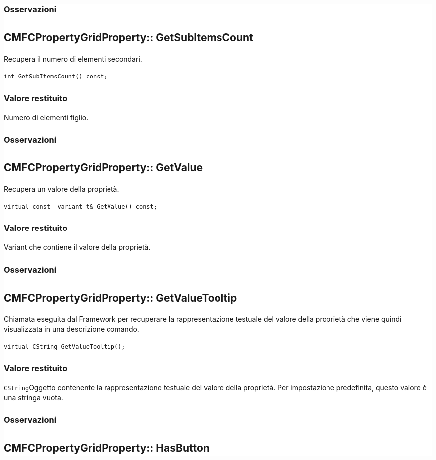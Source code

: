 ### <a name="remarks"></a>Osservazioni

## <a name="cmfcpropertygridpropertygetsubitemscount"></a><a name="getsubitemscount"></a> CMFCPropertyGridProperty:: GetSubItemsCount

Recupera il numero di elementi secondari.

```
int GetSubItemsCount() const;
```

### <a name="return-value"></a>Valore restituito

Numero di elementi figlio.

### <a name="remarks"></a>Osservazioni

## <a name="cmfcpropertygridpropertygetvalue"></a><a name="getvalue"></a> CMFCPropertyGridProperty:: GetValue

Recupera un valore della proprietà.

```
virtual const _variant_t& GetValue() const;
```

### <a name="return-value"></a>Valore restituito

Variant che contiene il valore della proprietà.

### <a name="remarks"></a>Osservazioni

## <a name="cmfcpropertygridpropertygetvaluetooltip"></a><a name="getvaluetooltip"></a> CMFCPropertyGridProperty:: GetValueTooltip

Chiamata eseguita dal Framework per recuperare la rappresentazione testuale del valore della proprietà che viene quindi visualizzata in una descrizione comando.

```
virtual CString GetValueTooltip();
```

### <a name="return-value"></a>Valore restituito

`CString`Oggetto contenente la rappresentazione testuale del valore della proprietà. Per impostazione predefinita, questo valore è una stringa vuota.

### <a name="remarks"></a>Osservazioni

## <a name="cmfcpropertygridpropertyhasbutton"></a><a name="hasbutton"></a> CMFCPropertyGridProperty:: HasButton
